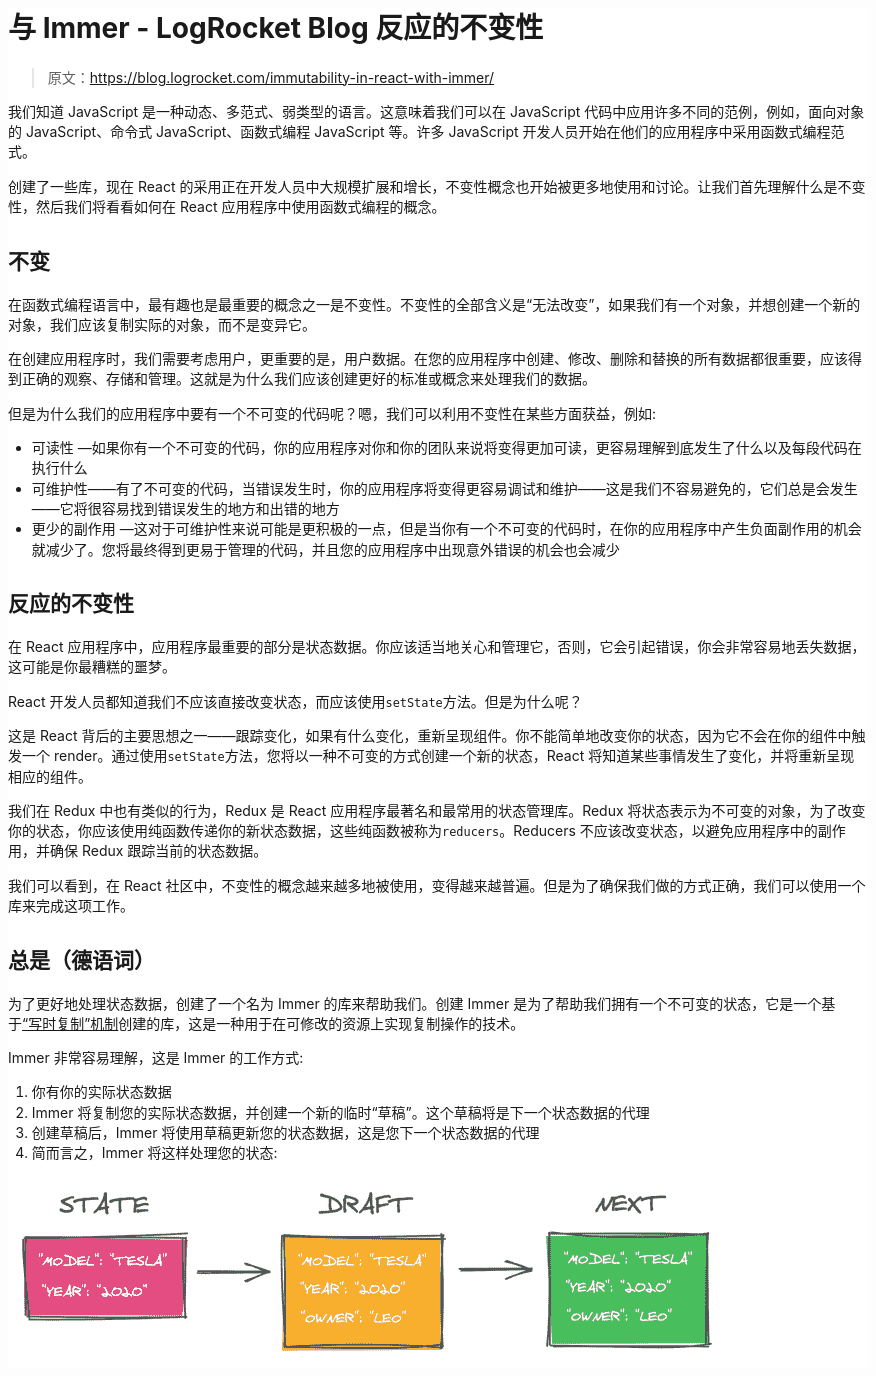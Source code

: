 # 与 Immer - LogRocket Blog 反应的不变性

> 原文：<https://blog.logrocket.com/immutability-in-react-with-immer/>

我们知道 JavaScript 是一种动态、多范式、弱类型的语言。这意味着我们可以在 JavaScript 代码中应用许多不同的范例，例如，面向对象的 JavaScript、命令式 JavaScript、函数式编程 JavaScript 等。许多 JavaScript 开发人员开始在他们的应用程序中采用函数式编程范式。

创建了一些库，现在 React 的采用正在开发人员中大规模扩展和增长，不变性概念也开始被更多地使用和讨论。让我们首先理解什么是不变性，然后我们将看看如何在 React 应用程序中使用函数式编程的概念。

## 不变

在函数式编程语言中，最有趣也是最重要的概念之一是不变性。不变性的全部含义是“无法改变”，如果我们有一个对象，并想创建一个新的对象，我们应该复制实际的对象，而不是变异它。

在创建应用程序时，我们需要考虑用户，更重要的是，用户数据。在您的应用程序中创建、修改、删除和替换的所有数据都很重要，应该得到正确的观察、存储和管理。这就是为什么我们应该创建更好的标准或概念来处理我们的数据。

但是为什么我们的应用程序中要有一个不可变的代码呢？嗯，我们可以利用不变性在某些方面获益，例如:

*   可读性 —如果你有一个不可变的代码，你的应用程序对你和你的团队来说将变得更加可读，更容易理解到底发生了什么以及每段代码在执行什么
*   可维护性——有了不可变的代码，当错误发生时，你的应用程序将变得更容易调试和维护——这是我们不容易避免的，它们总是会发生——它将很容易找到错误发生的地方和出错的地方
*   更少的副作用 —这对于可维护性来说可能是更积极的一点，但是当你有一个不可变的代码时，在你的应用程序中产生负面副作用的机会就减少了。您将最终得到更易于管理的代码，并且您的应用程序中出现意外错误的机会也会减少

## 反应的不变性

在 React 应用程序中，应用程序最重要的部分是状态数据。你应该适当地关心和管理它，否则，它会引起错误，你会非常容易地丢失数据，这可能是你最糟糕的噩梦。

React 开发人员都知道我们不应该直接改变状态，而应该使用`setState`方法。但是为什么呢？

这是 React 背后的主要思想之一——跟踪变化，如果有什么变化，重新呈现组件。你不能简单地改变你的状态，因为它不会在你的组件中触发一个 render。通过使用`setState`方法，您将以一种不可变的方式创建一个新的状态，React 将知道某些事情发生了变化，并将重新呈现相应的组件。

我们在 Redux 中也有类似的行为，Redux 是 React 应用程序最著名和最常用的状态管理库。Redux 将状态表示为不可变的对象，为了改变你的状态，你应该使用纯函数传递你的新状态数据，这些纯函数被称为`reducers`。Reducers 不应该改变状态，以避免应用程序中的副作用，并确保 Redux 跟踪当前的状态数据。

我们可以看到，在 React 社区中，不变性的概念越来越多地被使用，变得越来越普遍。但是为了确保我们做的方式正确，我们可以使用一个库来完成这项工作。

## 总是（德语词）

为了更好地处理状态数据，创建了一个名为 Immer 的库来帮助我们。创建 Immer 是为了帮助我们拥有一个不可变的状态，它是一个基于[“写时复制”机制](https://www.computerhope.com/jargon/c/copy-on-write.htm)创建的库，这是一种用于在可修改的资源上实现复制操作的技术。

Immer 非常容易理解，这是 Immer 的工作方式:

1.  你有你的实际状态数据
2.  Immer 将复制您的实际状态数据，并创建一个新的临时“草稿”。这个草稿将是下一个状态数据的代理
3.  创建草稿后，Immer 将使用草稿更新您的状态数据，这是您下一个状态数据的代理
4.  简而言之，Immer 将这样处理您的状态:

![how Immer deals with state](img/7bba116048ec8a749be2336ad7784a65.png)
